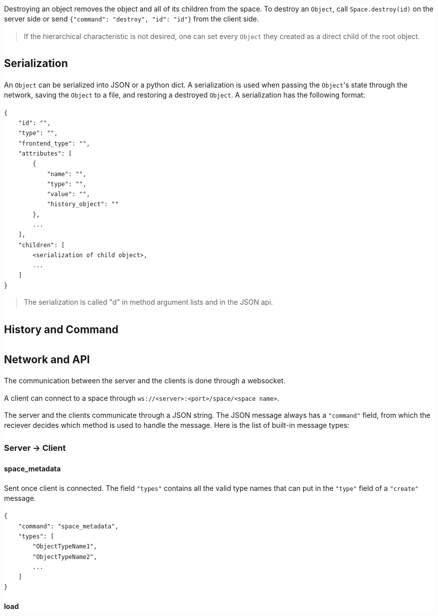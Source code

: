 Destroying an object removes the object and all of its children from the space. To destroy an `Object`, call `Space.destroy(id)` on the server side or send `{"command": "destroy", "id": "id"}` from the client side.

> If the hierarchical characteristic is not desired, one can set every `Object` they created as a direct child of the root object.

[^1]: Except the root `Object`.


## Serialization
An `Object` can be serialized into JSON or a python dict. A serialization is used when passing the `Object`'s state through the network, saving the `Object` to a file, and restoring a destroyed `Object`. A serialization has the following format:

```
{
    "id": "",
    "type": "",
    "frontend_type": "",
    "attributes": [
        {
            "name": "",
            "type": "",
            "value": "",
            "history_object": ""
        },
        ...
    ],
    "children": [
        <serialization of child object>,
        ...
    ]
}
```
> The serialization is called "d" in method argument lists and in the JSON api.

## History and Command




## Network and API
The communication between the server and the clients is done through a websocket. 

A client can connect to a space through `ws://<server>:<port>/space/<space name>`.

The server and the clients communicate through a JSON string. The JSON message always has a `"command"` field, from which the reciever decides which method is used to handle the message. Here is the list of built-in message types:

### Server -> Client
#### space_metadata
Sent once client is connected. The field `"types"` contains all the valid type names that can put in the `"type"` field of a `"create"` message.
```
{
    "command": "space_metadata",
    "types": [
        "ObjectTypeName1",
        "ObjectTypeName2",
        ...
    ]
}
```
#### load